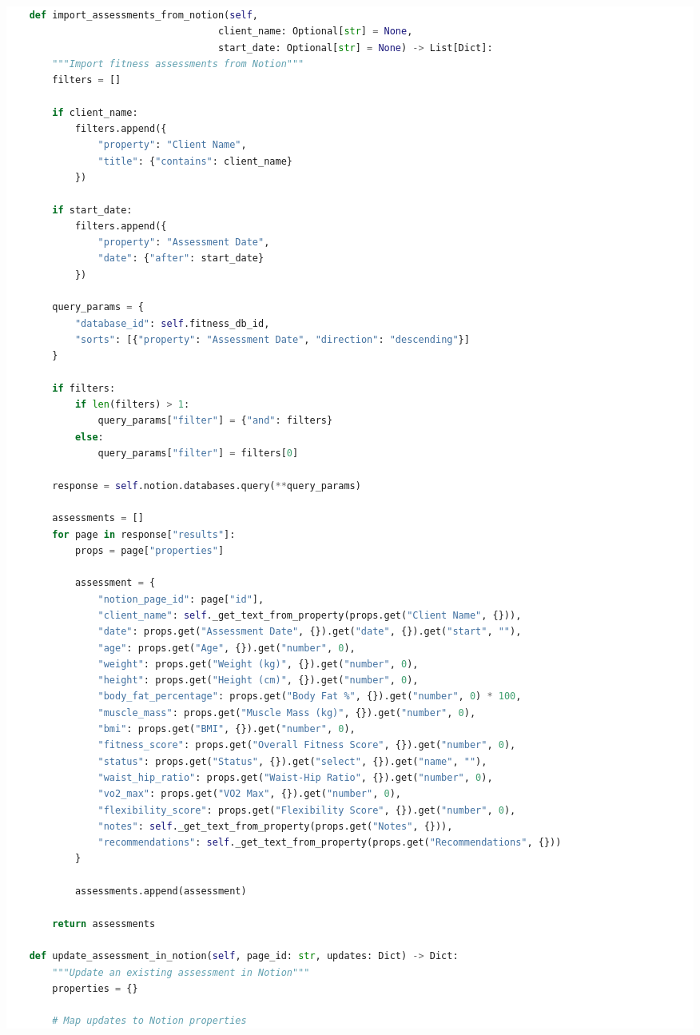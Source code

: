 ```python
    def import_assessments_from_notion(self, 
                                     client_name: Optional[str] = None,
                                     start_date: Optional[str] = None) -> List[Dict]:
        """Import fitness assessments from Notion"""
        filters = []
        
        if client_name:
            filters.append({
                "property": "Client Name",
                "title": {"contains": client_name}
            })
        
        if start_date:
            filters.append({
                "property": "Assessment Date",
                "date": {"after": start_date}
            })
        
        query_params = {
            "database_id": self.fitness_db_id,
            "sorts": [{"property": "Assessment Date", "direction": "descending"}]
        }
        
        if filters:
            if len(filters) > 1:
                query_params["filter"] = {"and": filters}
            else:
                query_params["filter"] = filters[0]
        
        response = self.notion.databases.query(**query_params)
        
        assessments = []
        for page in response["results"]:
            props = page["properties"]
            
            assessment = {
                "notion_page_id": page["id"],
                "client_name": self._get_text_from_property(props.get("Client Name", {})),
                "date": props.get("Assessment Date", {}).get("date", {}).get("start", ""),
                "age": props.get("Age", {}).get("number", 0),
                "weight": props.get("Weight (kg)", {}).get("number", 0),
                "height": props.get("Height (cm)", {}).get("number", 0),
                "body_fat_percentage": props.get("Body Fat %", {}).get("number", 0) * 100,
                "muscle_mass": props.get("Muscle Mass (kg)", {}).get("number", 0),
                "bmi": props.get("BMI", {}).get("number", 0),
                "fitness_score": props.get("Overall Fitness Score", {}).get("number", 0),
                "status": props.get("Status", {}).get("select", {}).get("name", ""),
                "waist_hip_ratio": props.get("Waist-Hip Ratio", {}).get("number", 0),
                "vo2_max": props.get("VO2 Max", {}).get("number", 0),
                "flexibility_score": props.get("Flexibility Score", {}).get("number", 0),
                "notes": self._get_text_from_property(props.get("Notes", {})),
                "recommendations": self._get_text_from_property(props.get("Recommendations", {}))
            }
            
            assessments.append(assessment)
        
        return assessments
    
    def update_assessment_in_notion(self, page_id: str, updates: Dict) -> Dict:
        """Update an existing assessment in Notion"""
        properties = {}
        
        # Map updates to Notion properties
```
